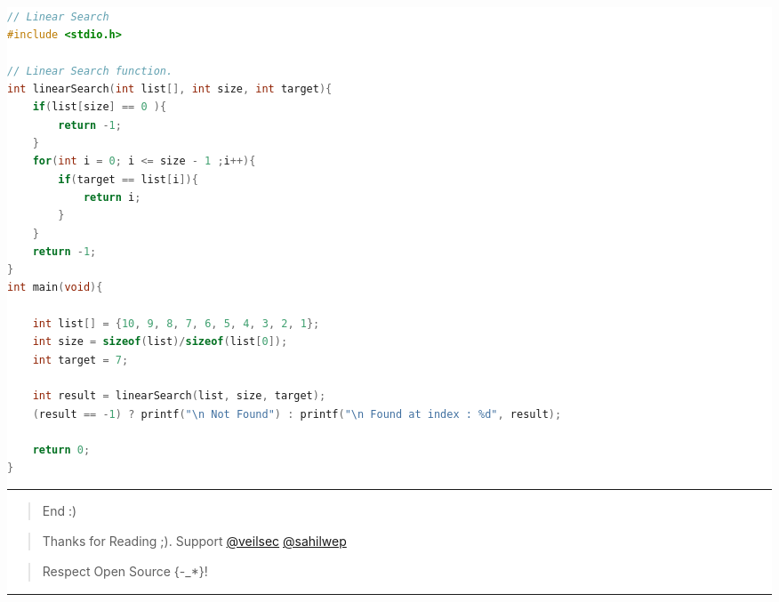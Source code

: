 

```C
// Linear Search
#include <stdio.h>

// Linear Search function.
int linearSearch(int list[], int size, int target){
    if(list[size] == 0 ){
        return -1;
    }
    for(int i = 0; i <= size - 1 ;i++){
        if(target == list[i]){
            return i;
        }
    }
    return -1;
}
int main(void){
    
    int list[] = {10, 9, 8, 7, 6, 5, 4, 3, 2, 1};
    int size = sizeof(list)/sizeof(list[0]);
    int target = 7;

    int result = linearSearch(list, size, target);
    (result == -1) ? printf("\n Not Found") : printf("\n Found at index : %d", result); 

    return 0;
}
```


***
>End :)

> Thanks for Reading ;). Support [@veilsec](https://sahilwep.github.io/about/) [@sahilwep](https://sahilwep.github.io/about/) 
 

> Respect Open Source {-_*}!
***
